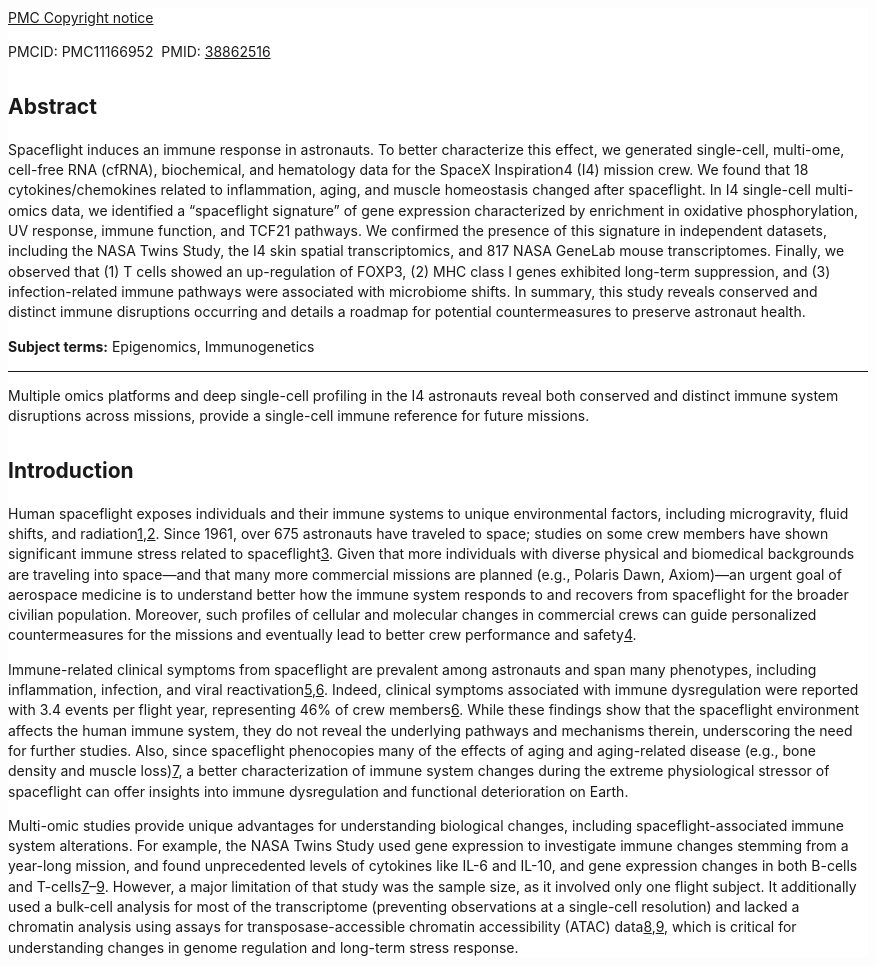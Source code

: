 [PMC Copyright notice](/about/copyright/)

PMCID: PMC11166952  PMID: [38862516](https://pubmed.ncbi.nlm.nih.gov/38862516/)

## Abstract

Spaceflight induces an immune response in astronauts. To better characterize this effect, we generated single-cell, multi-ome, cell-free RNA (cfRNA), biochemical, and hematology data for the SpaceX Inspiration4 (I4) mission crew. We found that 18 cytokines/chemokines related to inflammation, aging, and muscle homeostasis changed after spaceflight. In I4 single-cell multi-omics data, we identified a “spaceflight signature” of gene expression characterized by enrichment in oxidative phosphorylation, UV response, immune function, and TCF21 pathways. We confirmed the presence of this signature in independent datasets, including the NASA Twins Study, the I4 skin spatial transcriptomics, and 817 NASA GeneLab mouse transcriptomes. Finally, we observed that (1) T cells showed an up-regulation of FOXP3, (2) MHC class I genes exhibited long-term suppression, and (3) infection-related immune pathways were associated with microbiome shifts. In summary, this study reveals conserved and distinct immune disruptions occurring and details a roadmap for potential countermeasures to preserve astronaut health.

**Subject terms:** Epigenomics, Immunogenetics

---

Multiple omics platforms and deep single-cell profiling in the I4 astronauts reveal both conserved and distinct immune system disruptions across missions, provide a single-cell immune reference for future missions.

## Introduction

Human spaceflight exposes individuals and their immune systems to unique environmental factors, including microgravity, fluid shifts, and radiation[1](#CR1),[2](#CR2). Since 1961, over 675 astronauts have traveled to space; studies on some crew members have shown significant immune stress related to spaceflight[3](#CR3). Given that more individuals with diverse physical and biomedical backgrounds are traveling into space—and that many more commercial missions are planned (e.g., Polaris Dawn, Axiom)—an urgent goal of aerospace medicine is to understand better how the immune system responds to and recovers from spaceflight for the broader civilian population. Moreover, such profiles of cellular and molecular changes in commercial crews can guide personalized countermeasures for the missions and eventually lead to better crew performance and safety[4](#CR4).

Immune-related clinical symptoms from spaceflight are prevalent among astronauts and span many phenotypes, including inflammation, infection, and viral reactivation[5](#CR5),[6](#CR6). Indeed, clinical symptoms associated with immune dysregulation were reported with 3.4 events per flight year, representing 46% of crew members[6](#CR6). While these findings show that the spaceflight environment affects the human immune system, they do not reveal the underlying pathways and mechanisms therein, underscoring the need for further studies. Also, since spaceflight phenocopies many of the effects of aging and aging-related disease (e.g., bone density and muscle loss)[7](#CR7), a better characterization of immune system changes during the extreme physiological stressor of spaceflight can offer insights into immune dysregulation and functional deterioration on Earth.

Multi-omic studies provide unique advantages for understanding biological changes, including spaceflight-associated immune system alterations. For example, the NASA Twins Study used gene expression to investigate immune changes stemming from a year-long mission, and found unprecedented levels of cytokines like IL-6 and IL-10, and gene expression changes in both B-cells and T-cells[7](#CR7)–[9](#CR9). However, a major limitation of that study was the sample size, as it involved only one flight subject. It additionally used a bulk-cell analysis for most of the transcriptome (preventing observations at a single-cell resolution) and lacked a chromatin analysis using assays for transposase-accessible chromatin accessibility (ATAC) data[8](#CR8),[9](#CR9), which is critical for understanding changes in genome regulation and long-term stress response.
